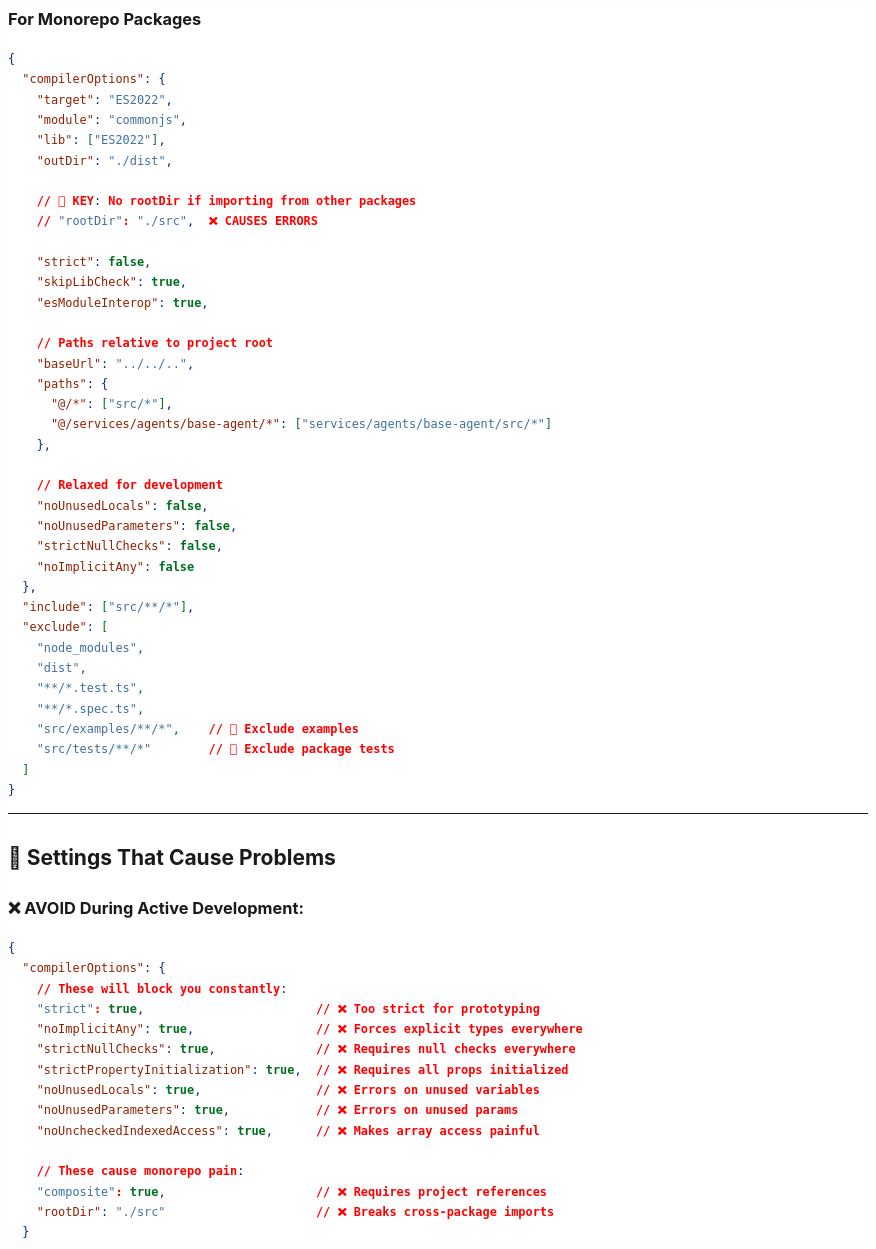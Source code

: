 ### For Monorepo Packages

```json
{
  "compilerOptions": {
    "target": "ES2022",
    "module": "commonjs",
    "lib": ["ES2022"],
    "outDir": "./dist",

    // 🔑 KEY: No rootDir if importing from other packages
    // "rootDir": "./src",  ❌ CAUSES ERRORS

    "strict": false,
    "skipLibCheck": true,
    "esModuleInterop": true,

    // Paths relative to project root
    "baseUrl": "../../..",
    "paths": {
      "@/*": ["src/*"],
      "@/services/agents/base-agent/*": ["services/agents/base-agent/src/*"]
    },

    // Relaxed for development
    "noUnusedLocals": false,
    "noUnusedParameters": false,
    "strictNullChecks": false,
    "noImplicitAny": false
  },
  "include": ["src/**/*"],
  "exclude": [
    "node_modules",
    "dist",
    "**/*.test.ts",
    "**/*.spec.ts",
    "src/examples/**/*",    // 🔑 Exclude examples
    "src/tests/**/*"        // 🔑 Exclude package tests
  ]
}
```

---

## 🚫 Settings That Cause Problems

### ❌ AVOID During Active Development:

```json
{
  "compilerOptions": {
    // These will block you constantly:
    "strict": true,                        // ❌ Too strict for prototyping
    "noImplicitAny": true,                 // ❌ Forces explicit types everywhere
    "strictNullChecks": true,              // ❌ Requires null checks everywhere
    "strictPropertyInitialization": true,  // ❌ Requires all props initialized
    "noUnusedLocals": true,                // ❌ Errors on unused variables
    "noUnusedParameters": true,            // ❌ Errors on unused params
    "noUncheckedIndexedAccess": true,      // ❌ Makes array access painful

    // These cause monorepo pain:
    "composite": true,                     // ❌ Requires project references
    "rootDir": "./src"                     // ❌ Breaks cross-package imports
  }
```